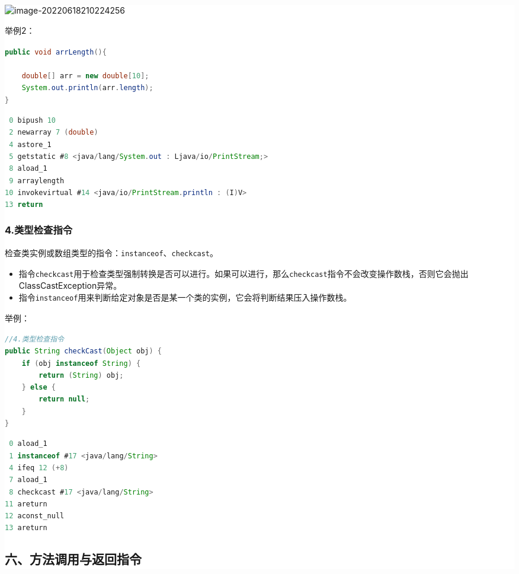 ![image-20220618210224256](.\image-20220618210224256.png)

举例2：

```java
public void arrLength(){

    double[] arr = new double[10];
    System.out.println(arr.length);
}
```

```java
 0 bipush 10
 2 newarray 7 (double)
 4 astore_1
 5 getstatic #8 <java/lang/System.out : Ljava/io/PrintStream;>
 8 aload_1
 9 arraylength
10 invokevirtual #14 <java/io/PrintStream.println : (I)V>
13 return
```

### 4.类型检查指令

检查类实例或数组类型的指令：`instanceof`、`checkcast`。

- 指令`checkcast`用于检查类型强制转换是否可以进行。如果可以进行，那么`checkcast`指令不会改变操作数栈，否则它会抛出ClassCastException异常。
- 指令`instanceof`用来判断给定对象是否是某一个类的实例，它会将判断结果压入操作数栈。

举例：

```java
//4.类型检查指令
public String checkCast(Object obj) {
    if (obj instanceof String) {
        return (String) obj;
    } else {
        return null;
    }
}
```

```java
 0 aload_1
 1 instanceof #17 <java/lang/String>
 4 ifeq 12 (+8)
 7 aload_1
 8 checkcast #17 <java/lang/String>
11 areturn
12 aconst_null
13 areturn
```

## 六、方法调用与返回指令
